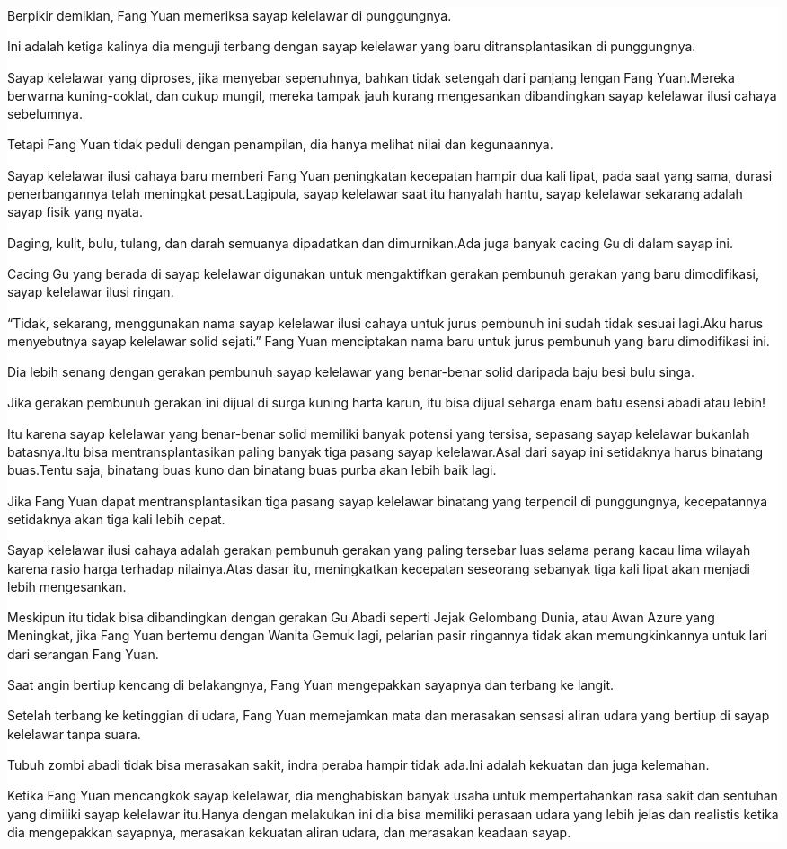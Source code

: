 Berpikir demikian, Fang Yuan memeriksa sayap kelelawar di punggungnya.

Ini adalah ketiga kalinya dia menguji terbang dengan sayap kelelawar yang baru ditransplantasikan di punggungnya.

Sayap kelelawar yang diproses, jika menyebar sepenuhnya, bahkan tidak setengah dari panjang lengan Fang Yuan.Mereka berwarna kuning-coklat, dan cukup mungil, mereka tampak jauh kurang mengesankan dibandingkan sayap kelelawar ilusi cahaya sebelumnya.

Tetapi Fang Yuan tidak peduli dengan penampilan, dia hanya melihat nilai dan kegunaannya.

Sayap kelelawar ilusi cahaya baru memberi Fang Yuan peningkatan kecepatan hampir dua kali lipat, pada saat yang sama, durasi penerbangannya telah meningkat pesat.Lagipula, sayap kelelawar saat itu hanyalah hantu, sayap kelelawar sekarang adalah sayap fisik yang nyata.

Daging, kulit, bulu, tulang, dan darah semuanya dipadatkan dan dimurnikan.Ada juga banyak cacing Gu di dalam sayap ini.

Cacing Gu yang berada di sayap kelelawar digunakan untuk mengaktifkan gerakan pembunuh gerakan yang baru dimodifikasi, sayap kelelawar ilusi ringan.

“Tidak, sekarang, menggunakan nama sayap kelelawar ilusi cahaya untuk jurus pembunuh ini sudah tidak sesuai lagi.Aku harus menyebutnya sayap kelelawar solid sejati.” Fang Yuan menciptakan nama baru untuk jurus pembunuh yang baru dimodifikasi ini.

Dia lebih senang dengan gerakan pembunuh sayap kelelawar yang benar-benar solid daripada baju besi bulu singa.

Jika gerakan pembunuh gerakan ini dijual di surga kuning harta karun, itu bisa dijual seharga enam batu esensi abadi atau lebih!

Itu karena sayap kelelawar yang benar-benar solid memiliki banyak potensi yang tersisa, sepasang sayap kelelawar bukanlah batasnya.Itu bisa mentransplantasikan paling banyak tiga pasang sayap kelelawar.Asal dari sayap ini setidaknya harus binatang buas.Tentu saja, binatang buas kuno dan binatang buas purba akan lebih baik lagi.

Jika Fang Yuan dapat mentransplantasikan tiga pasang sayap kelelawar binatang yang terpencil di punggungnya, kecepatannya setidaknya akan tiga kali lebih cepat.

Sayap kelelawar ilusi cahaya adalah gerakan pembunuh gerakan yang paling tersebar luas selama perang kacau lima wilayah karena rasio harga terhadap nilainya.Atas dasar itu, meningkatkan kecepatan seseorang sebanyak tiga kali lipat akan menjadi lebih mengesankan.

Meskipun itu tidak bisa dibandingkan dengan gerakan Gu Abadi seperti Jejak Gelombang Dunia, atau Awan Azure yang Meningkat, jika Fang Yuan bertemu dengan Wanita Gemuk lagi, pelarian pasir ringannya tidak akan memungkinkannya untuk lari dari serangan Fang Yuan.

Saat angin bertiup kencang di belakangnya, Fang Yuan mengepakkan sayapnya dan terbang ke langit.

Setelah terbang ke ketinggian di udara, Fang Yuan memejamkan mata dan merasakan sensasi aliran udara yang bertiup di sayap kelelawar tanpa suara.

Tubuh zombi abadi tidak bisa merasakan sakit, indra peraba hampir tidak ada.Ini adalah kekuatan dan juga kelemahan.

Ketika Fang Yuan mencangkok sayap kelelawar, dia menghabiskan banyak usaha untuk mempertahankan rasa sakit dan sentuhan yang dimiliki sayap kelelawar itu.Hanya dengan melakukan ini dia bisa memiliki perasaan udara yang lebih jelas dan realistis ketika dia mengepakkan sayapnya, merasakan kekuatan aliran udara, dan merasakan keadaan sayap.

